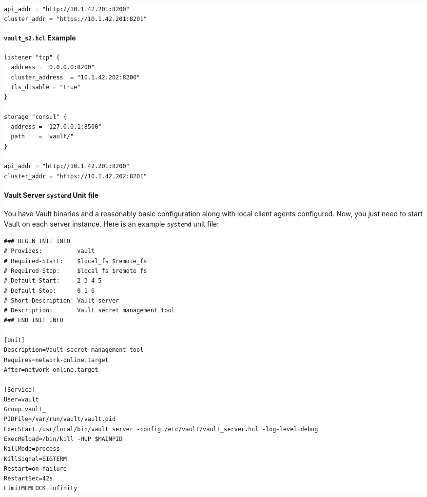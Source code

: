     api_addr = "http://10.1.42.201:8200"
    cluster_addr = "https://10.1.42.201:8201"

#### `vault_s2.hcl` Example

    listener "tcp" {
      address = "0.0.0.0:8200"
      cluster_address  = "10.1.42.202:8200"
      tls_disable = "true"
    }

    storage "consul" {
      address = "127.0.0.1:8500"
      path    = "vault/"
    }

    api_addr = "http://10.1.42.201:8200"
    cluster_addr = "https://10.1.42.202:8201"


#### Vault Server `systemd` Unit file

You have Vault binaries and a reasonably basic configuration along with local
client agents configured.  Now, you just need to start Vault on each server
instance. Here is an example `systemd` unit file:

    ### BEGIN INIT INFO
    # Provides:          vault
    # Required-Start:    $local_fs $remote_fs
    # Required-Stop:     $local_fs $remote_fs
    # Default-Start:     2 3 4 5
    # Default-Stop:      0 1 6
    # Short-Description: Vault server
    # Description:       Vault secret management tool
    ### END INIT INFO

    [Unit]
    Description=Vault secret management tool
    Requires=network-online.target
    After=network-online.target

    [Service]
    User=vault
    Group=vault_
    PIDFile=/var/run/vault/vault.pid
    ExecStart=/usr/local/bin/vault server -config=/etc/vault/vault_server.hcl -log-level=debug
    ExecReload=/bin/kill -HUP $MAINPID
    KillMode=process
    KillSignal=SIGTERM
    Restart=on-failure
    RestartSec=42s
    LimitMEMLOCK=infinity
